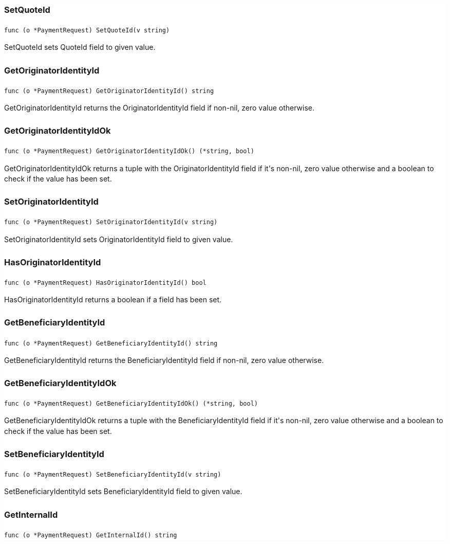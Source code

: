 ### SetQuoteId

`func (o *PaymentRequest) SetQuoteId(v string)`

SetQuoteId sets QuoteId field to given value.


### GetOriginatorIdentityId

`func (o *PaymentRequest) GetOriginatorIdentityId() string`

GetOriginatorIdentityId returns the OriginatorIdentityId field if non-nil, zero value otherwise.

### GetOriginatorIdentityIdOk

`func (o *PaymentRequest) GetOriginatorIdentityIdOk() (*string, bool)`

GetOriginatorIdentityIdOk returns a tuple with the OriginatorIdentityId field if it's non-nil, zero value otherwise
and a boolean to check if the value has been set.

### SetOriginatorIdentityId

`func (o *PaymentRequest) SetOriginatorIdentityId(v string)`

SetOriginatorIdentityId sets OriginatorIdentityId field to given value.

### HasOriginatorIdentityId

`func (o *PaymentRequest) HasOriginatorIdentityId() bool`

HasOriginatorIdentityId returns a boolean if a field has been set.

### GetBeneficiaryIdentityId

`func (o *PaymentRequest) GetBeneficiaryIdentityId() string`

GetBeneficiaryIdentityId returns the BeneficiaryIdentityId field if non-nil, zero value otherwise.

### GetBeneficiaryIdentityIdOk

`func (o *PaymentRequest) GetBeneficiaryIdentityIdOk() (*string, bool)`

GetBeneficiaryIdentityIdOk returns a tuple with the BeneficiaryIdentityId field if it's non-nil, zero value otherwise
and a boolean to check if the value has been set.

### SetBeneficiaryIdentityId

`func (o *PaymentRequest) SetBeneficiaryIdentityId(v string)`

SetBeneficiaryIdentityId sets BeneficiaryIdentityId field to given value.


### GetInternalId

`func (o *PaymentRequest) GetInternalId() string`
